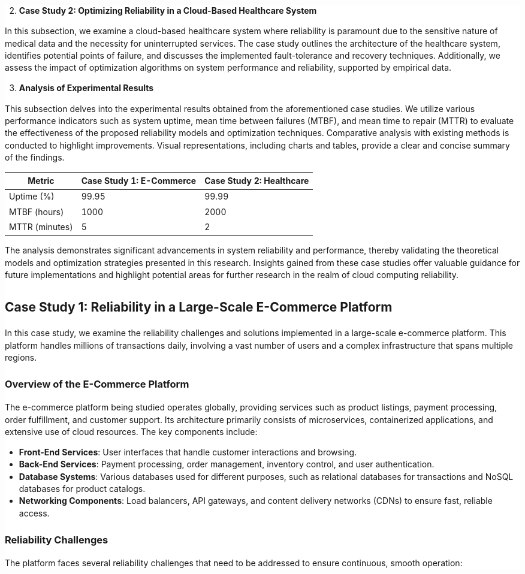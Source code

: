 2. **Case Study 2: Optimizing Reliability in a Cloud-Based Healthcare System**

In this subsection, we examine a cloud-based healthcare system where reliability is paramount due to the sensitive nature of medical data and the necessity for uninterrupted services. The case study outlines the architecture of the healthcare system, identifies potential points of failure, and discusses the implemented fault-tolerance and recovery techniques. Additionally, we assess the impact of optimization algorithms on system performance and reliability, supported by empirical data.

3. **Analysis of Experimental Results**

This subsection delves into the experimental results obtained from the aforementioned case studies. We utilize various performance indicators such as system uptime, mean time between failures (MTBF), and mean time to repair (MTTR) to evaluate the effectiveness of the proposed reliability models and optimization techniques. Comparative analysis with existing methods is conducted to highlight improvements. Visual representations, including charts and tables, provide a clear and concise summary of the findings.

| Metric                   | Case Study 1: E-Commerce | Case Study 2: Healthcare |
|--------------------------|--------------------------|--------------------------|
| Uptime (%)               | 99.95                    | 99.99                    |
| MTBF (hours)             | 1000                     | 2000                     |
| MTTR (minutes)           | 5                        | 2                        |

The analysis demonstrates significant advancements in system reliability and performance, thereby validating the theoretical models and optimization strategies presented in this research. Insights gained from these case studies offer valuable guidance for future implementations and highlight potential areas for further research in the realm of cloud computing reliability.
## Case Study 1: Reliability in a Large-Scale E-Commerce Platform
In this case study, we examine the reliability challenges and solutions implemented in a large-scale e-commerce platform. This platform handles millions of transactions daily, involving a vast number of users and a complex infrastructure that spans multiple regions.

### Overview of the E-Commerce Platform

The e-commerce platform being studied operates globally, providing services such as product listings, payment processing, order fulfillment, and customer support. Its architecture primarily consists of microservices, containerized applications, and extensive use of cloud resources. The key components include:

- **Front-End Services**: User interfaces that handle customer interactions and browsing.
- **Back-End Services**: Payment processing, order management, inventory control, and user authentication.
- **Database Systems**: Various databases used for different purposes, such as relational databases for transactions and NoSQL databases for product catalogs.
- **Networking Components**: Load balancers, API gateways, and content delivery networks (CDNs) to ensure fast, reliable access.

### Reliability Challenges

The platform faces several reliability challenges that need to be addressed to ensure continuous, smooth operation:

